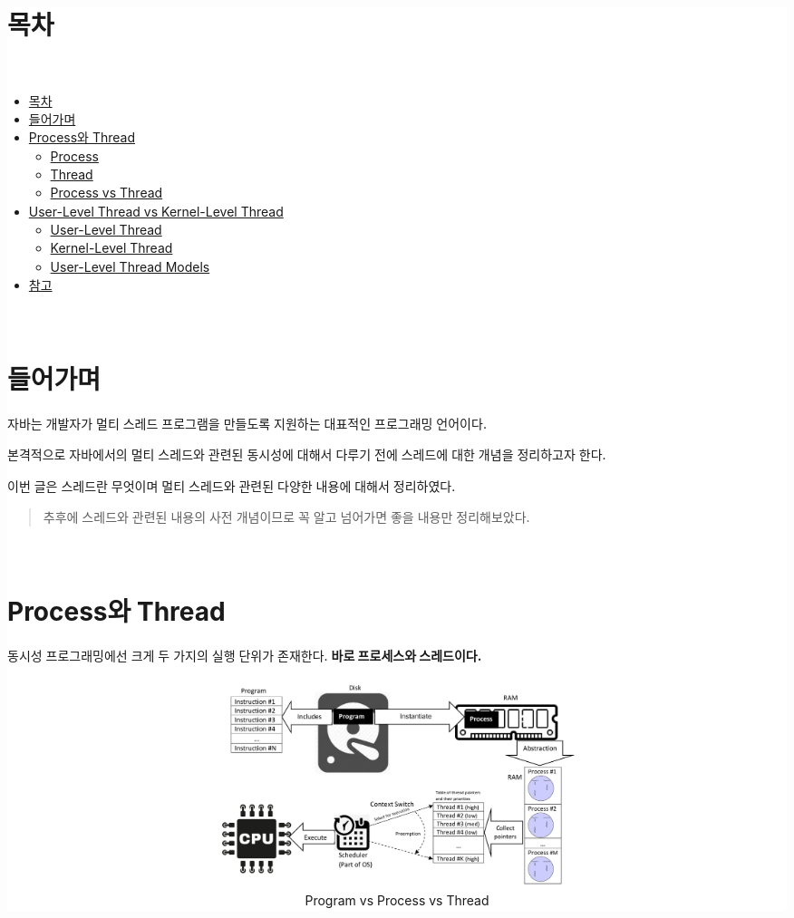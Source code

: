 # 목차

<br>

- [목차](#목차)
- [들어가며](#들어가며)
- [Process와 Thread](#process와-thread)
  - [Process](#process)
  - [Thread](#thread)
  - [Process vs Thread](#process-vs-thread)
- [User-Level Thread vs Kernel-Level Thread](#user-level-thread-vs-kernel-level-thread)
  - [User-Level Thread](#user-level-thread)
  - [Kernel-Level Thread](#kernel-level-thread)
  - [User-Level Thread Models](#user-level-thread-models)
- [참고](#참고)

<br>

# 들어가며
자바는 개발자가 멀티 스레드 프로그램을 만들도록 지원하는 대표적인 프로그래밍 언어이다.

본격적으로 자바에서의 멀티 스레드와 관련된 동시성에 대해서 다루기 전에 스레드에 대한 개념을 정리하고자 한다.

이번 글은 스레드란 무엇이며 멀티 스레드와 관련된 다양한 내용에 대해서 정리하였다.

> 추후에 스레드와 관련된 내용의 사전 개념이므로 꼭 알고 넘어가면 좋을 내용만 정리해보았다.

<br>

# Process와 Thread
동시성 프로그래밍에선 크게 두 가지의 실행 단위가 존재한다. **바로 프로세스와 스레드이다.**

<p align="center"><img src="./image/program_vs_process_vs_thread.jpg" width="400"><br>Program vs Process vs Thread</p>
